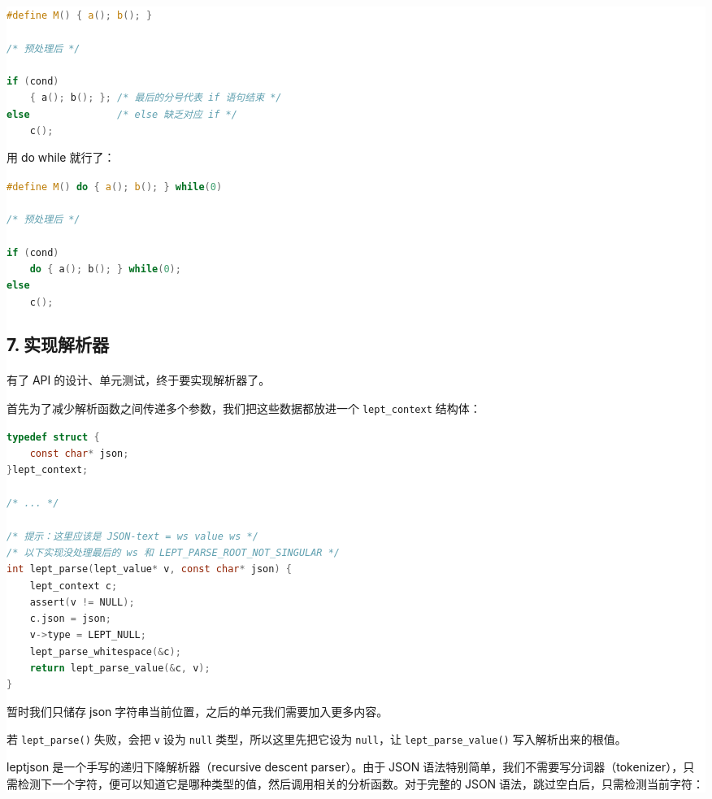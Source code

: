 ~~~c
#define M() { a(); b(); }

/* 预处理后 */

if (cond)
    { a(); b(); }; /* 最后的分号代表 if 语句结束 */
else               /* else 缺乏对应 if */
    c();
~~~

用 do while 就行了：

~~~c
#define M() do { a(); b(); } while(0)

/* 预处理后 */

if (cond)
    do { a(); b(); } while(0);
else
    c();
~~~

## 7. 实现解析器

有了 API 的设计、单元测试，终于要实现解析器了。

首先为了减少解析函数之间传递多个参数，我们把这些数据都放进一个 `lept_context` 结构体：

~~~c
typedef struct {
    const char* json;
}lept_context;

/* ... */

/* 提示：这里应该是 JSON-text = ws value ws */
/* 以下实现没处理最后的 ws 和 LEPT_PARSE_ROOT_NOT_SINGULAR */
int lept_parse(lept_value* v, const char* json) {
    lept_context c;
    assert(v != NULL);
    c.json = json;
    v->type = LEPT_NULL;
    lept_parse_whitespace(&c);
    return lept_parse_value(&c, v);
}
~~~

暂时我们只储存 json 字符串当前位置，之后的单元我们需要加入更多内容。

若 `lept_parse()` 失败，会把 `v` 设为 `null` 类型，所以这里先把它设为 `null`，让 `lept_parse_value()` 写入解析出来的根值。

leptjson 是一个手写的递归下降解析器（recursive descent parser）。由于 JSON
语法特别简单，我们不需要写分词器（tokenizer），只需检测下一个字符，便可以知道它是哪种类型的值，然后调用相关的分析函数。对于完整的 JSON 语法，跳过空白后，只需检测当前字符：
